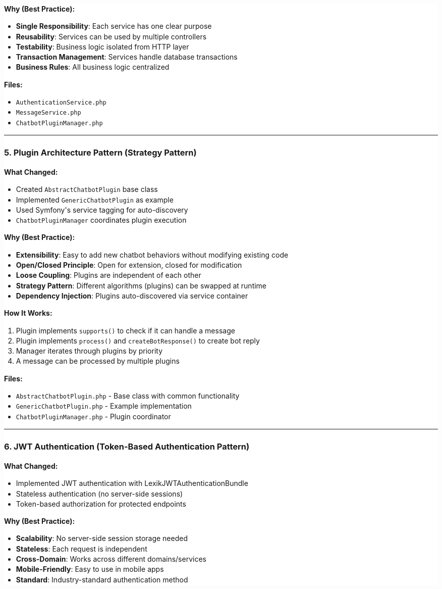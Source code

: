 **Why (Best Practice):**
- **Single Responsibility**: Each service has one clear purpose
- **Reusability**: Services can be used by multiple controllers
- **Testability**: Business logic isolated from HTTP layer
- **Transaction Management**: Services handle database transactions
- **Business Rules**: All business logic centralized

**Files:**
- `AuthenticationService.php`
- `MessageService.php`
- `ChatbotPluginManager.php`

---

### 5. Plugin Architecture Pattern (Strategy Pattern)
**What Changed:**
- Created `AbstractChatbotPlugin` base class
- Implemented `GenericChatbotPlugin` as example
- Used Symfony's service tagging for auto-discovery
- `ChatbotPluginManager` coordinates plugin execution

**Why (Best Practice):**
- **Extensibility**: Easy to add new chatbot behaviors without modifying existing code
- **Open/Closed Principle**: Open for extension, closed for modification
- **Loose Coupling**: Plugins are independent of each other
- **Strategy Pattern**: Different algorithms (plugins) can be swapped at runtime
- **Dependency Injection**: Plugins auto-discovered via service container

**How It Works:**
1. Plugin implements `supports()` to check if it can handle a message
2. Plugin implements `process()` and `createBotResponse()` to create bot reply
3. Manager iterates through plugins by priority
4. A message can be processed by multiple plugins

**Files:**
- `AbstractChatbotPlugin.php` - Base class with common functionality
- `GenericChatbotPlugin.php` - Example implementation
- `ChatbotPluginManager.php` - Plugin coordinator

---

### 6. JWT Authentication (Token-Based Authentication Pattern)
**What Changed:**
- Implemented JWT authentication with LexikJWTAuthenticationBundle
- Stateless authentication (no server-side sessions)
- Token-based authorization for protected endpoints

**Why (Best Practice):**
- **Scalability**: No server-side session storage needed
- **Stateless**: Each request is independent
- **Cross-Domain**: Works across different domains/services
- **Mobile-Friendly**: Easy to use in mobile apps
- **Standard**: Industry-standard authentication method

